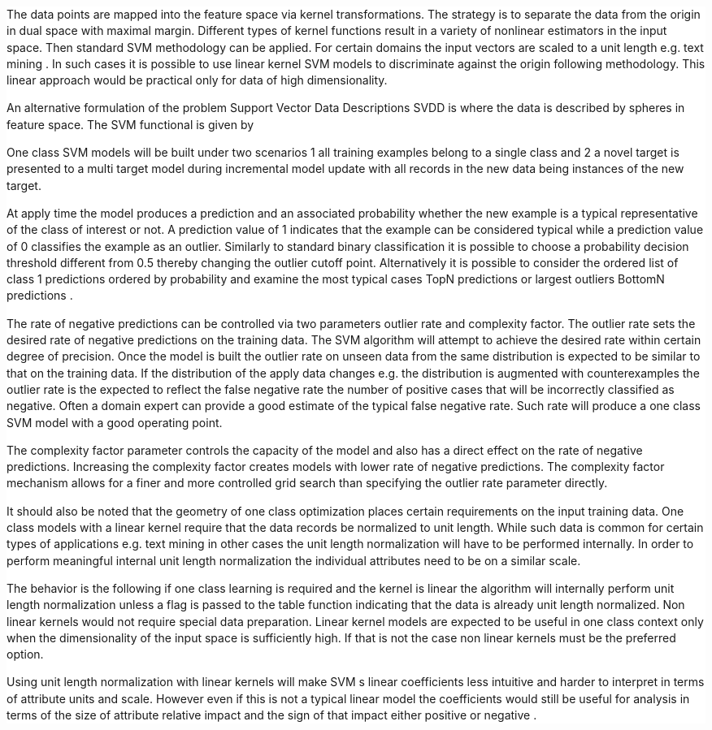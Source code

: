 The data points are mapped into the feature space via kernel transformations. The strategy is to separate the data from the origin in dual space with maximal margin. Different types of kernel functions result in a variety of nonlinear estimators in the input space. Then standard SVM methodology can be applied. For certain domains the input vectors are scaled to a unit length e.g. text mining . In such cases it is possible to use linear kernel SVM models to discriminate against the origin following methodology. This linear approach would be practical only for data of high dimensionality.

An alternative formulation of the problem Support Vector Data Descriptions SVDD is where the data is described by spheres in feature space. The SVM functional is given by 

One class SVM models will be built under two scenarios 1 all training examples belong to a single class and 2 a novel target is presented to a multi target model during incremental model update with all records in the new data being instances of the new target.

At apply time the model produces a prediction and an associated probability whether the new example is a typical representative of the class of interest or not. A prediction value of 1 indicates that the example can be considered typical while a prediction value of 0 classifies the example as an outlier. Similarly to standard binary classification it is possible to choose a probability decision threshold different from 0.5 thereby changing the outlier cutoff point. Alternatively it is possible to consider the ordered list of class 1 predictions ordered by probability and examine the most typical cases TopN predictions or largest outliers BottomN predictions .

The rate of negative predictions can be controlled via two parameters outlier rate and complexity factor. The outlier rate sets the desired rate of negative predictions on the training data. The SVM algorithm will attempt to achieve the desired rate within certain degree of precision. Once the model is built the outlier rate on unseen data from the same distribution is expected to be similar to that on the training data. If the distribution of the apply data changes e.g. the distribution is augmented with counterexamples the outlier rate is the expected to reflect the false negative rate the number of positive cases that will be incorrectly classified as negative. Often a domain expert can provide a good estimate of the typical false negative rate. Such rate will produce a one class SVM model with a good operating point.

The complexity factor parameter controls the capacity of the model and also has a direct effect on the rate of negative predictions. Increasing the complexity factor creates models with lower rate of negative predictions. The complexity factor mechanism allows for a finer and more controlled grid search than specifying the outlier rate parameter directly.

It should also be noted that the geometry of one class optimization places certain requirements on the input training data. One class models with a linear kernel require that the data records be normalized to unit length. While such data is common for certain types of applications e.g. text mining in other cases the unit length normalization will have to be performed internally. In order to perform meaningful internal unit length normalization the individual attributes need to be on a similar scale.

The behavior is the following if one class learning is required and the kernel is linear the algorithm will internally perform unit length normalization unless a flag is passed to the table function indicating that the data is already unit length normalized. Non linear kernels would not require special data preparation. Linear kernel models are expected to be useful in one class context only when the dimensionality of the input space is sufficiently high. If that is not the case non linear kernels must be the preferred option.

Using unit length normalization with linear kernels will make SVM s linear coefficients less intuitive and harder to interpret in terms of attribute units and scale. However even if this is not a typical linear model the coefficients would still be useful for analysis in terms of the size of attribute relative impact and the sign of that impact either positive or negative .
